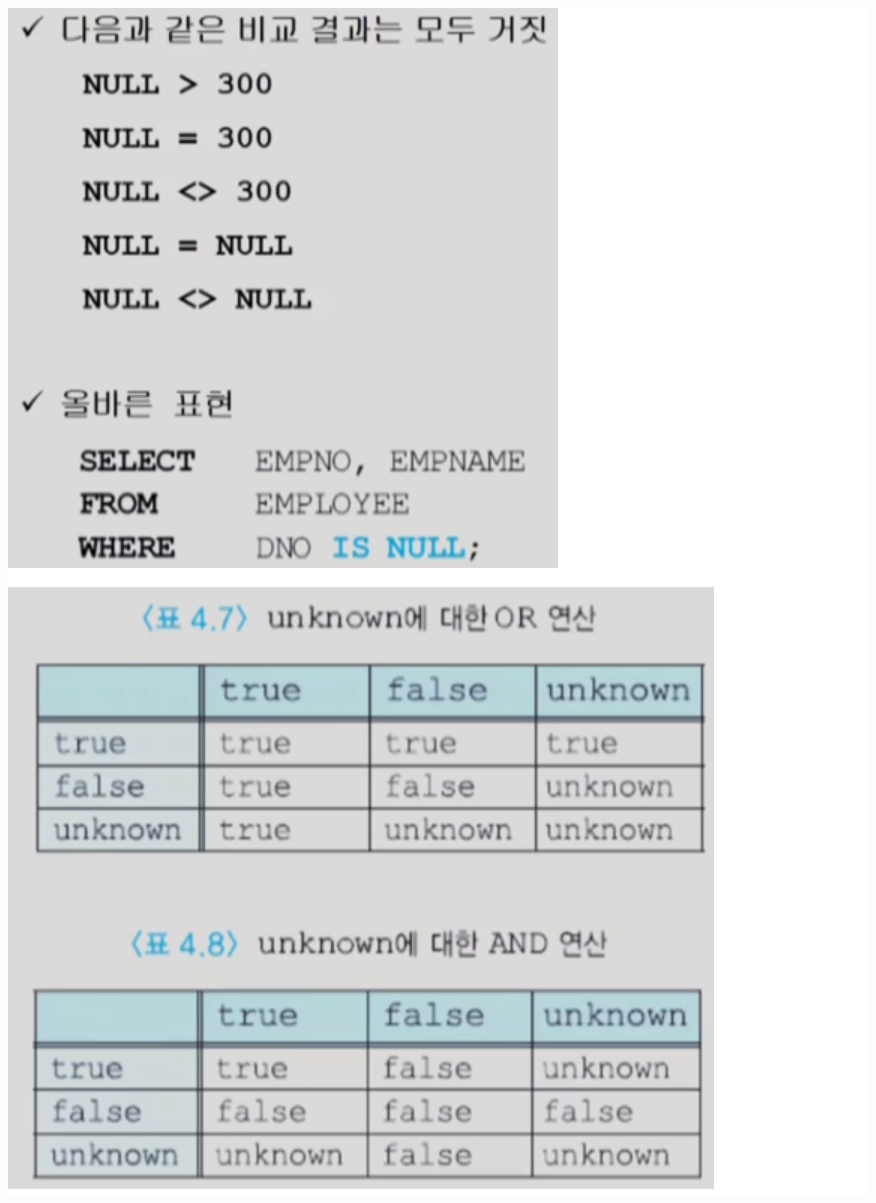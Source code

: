   ![image-20220704001810638](week1_database_hee.assets/image-20220704001810638.png)

  ![image-20220704001856084](week1_database_hee.assets/image-20220704001856084.png)
